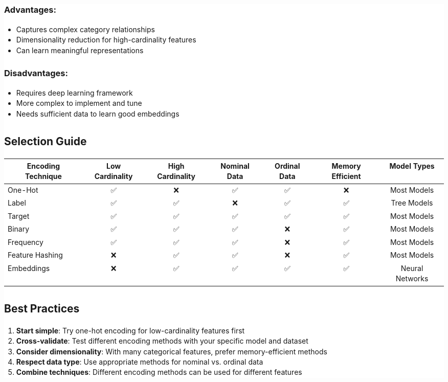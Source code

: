 ### Advantages:
- Captures complex category relationships
- Dimensionality reduction for high-cardinality features
- Can learn meaningful representations

### Disadvantages:
- Requires deep learning framework
- More complex to implement and tune
- Needs sufficient data to learn good embeddings

## Selection Guide

| Encoding Technique | Low Cardinality | High Cardinality | Nominal Data | Ordinal Data | Memory Efficient | Model Types |
|-------------------|:---------------:|:----------------:|:------------:|:------------:|:----------------:|:------------:|
| One-Hot           | ✅              | ❌               | ✅           | ✅           | ❌               | Most Models  |
| Label             | ✅              | ✅               | ❌           | ✅           | ✅               | Tree Models  |
| Target            | ✅              | ✅               | ✅           | ✅           | ✅               | Most Models  |
| Binary            | ✅              | ✅               | ✅           | ❌           | ✅               | Most Models  |
| Frequency         | ✅              | ✅               | ✅           | ❌           | ✅               | Most Models  |
| Feature Hashing   | ❌              | ✅               | ✅           | ❌           | ✅               | Most Models  |
| Embeddings        | ❌              | ✅               | ✅           | ✅           | ✅               | Neural Networks |

## Best Practices

1. **Start simple**: Try one-hot encoding for low-cardinality features first
2. **Cross-validate**: Test different encoding methods with your specific model and dataset
3. **Consider dimensionality**: With many categorical features, prefer memory-efficient methods
4. **Respect data type**: Use appropriate methods for nominal vs. ordinal data
5. **Combine techniques**: Different encoding methods can be used for different features
